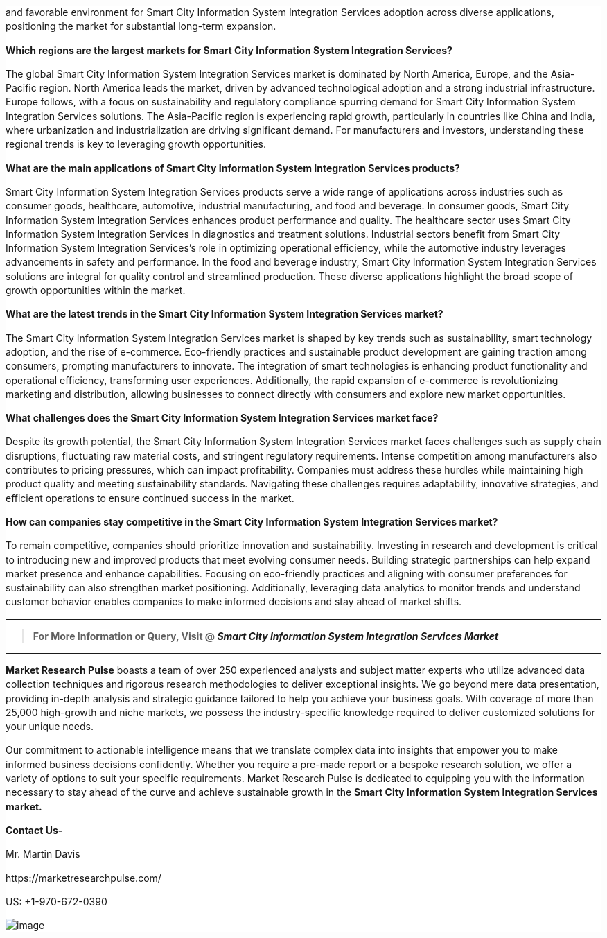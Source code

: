 and favorable environment for Smart City Information System Integration Services adoption across diverse applications, positioning the market for substantial long-term expansion.</p><p><strong>Which regions are the largest markets for Smart City Information System Integration Services?</strong></p><p>The global Smart City Information System Integration Services market is dominated by North America, Europe, and the Asia-Pacific region. North America leads the market, driven by advanced technological adoption and a strong industrial infrastructure. Europe follows, with a focus on sustainability and regulatory compliance spurring demand for Smart City Information System Integration Services solutions. The Asia-Pacific region is experiencing rapid growth, particularly in countries like China and India, where urbanization and industrialization are driving significant demand. For manufacturers and investors, understanding these regional trends is key to leveraging growth opportunities.</p><p><strong>What are the main applications of Smart City Information System Integration Services products?</strong></p><p>Smart City Information System Integration Services products serve a wide range of applications across industries such as consumer goods, healthcare, automotive, industrial manufacturing, and food and beverage. In consumer goods, Smart City Information System Integration Services enhances product performance and quality. The healthcare sector uses Smart City Information System Integration Services in diagnostics and treatment solutions. Industrial sectors benefit from Smart City Information System Integration Services&rsquo;s role in optimizing operational efficiency, while the automotive industry leverages advancements in safety and performance. In the food and beverage industry, Smart City Information System Integration Services solutions are integral for quality control and streamlined production. These diverse applications highlight the broad scope of growth opportunities within the market.</p><p><strong>What are the latest trends in the Smart City Information System Integration Services market?</strong></p><p>The Smart City Information System Integration Services market is shaped by key trends such as sustainability, smart technology adoption, and the rise of e-commerce. Eco-friendly practices and sustainable product development are gaining traction among consumers, prompting manufacturers to innovate. The integration of smart technologies is enhancing product functionality and operational efficiency, transforming user experiences. Additionally, the rapid expansion of e-commerce is revolutionizing marketing and distribution, allowing businesses to connect directly with consumers and explore new market opportunities.</p><p><strong>What challenges does the Smart City Information System Integration Services market face?</strong></p><p>Despite its growth potential, the Smart City Information System Integration Services market faces challenges such as supply chain disruptions, fluctuating raw material costs, and stringent regulatory requirements. Intense competition among manufacturers also contributes to pricing pressures, which can impact profitability. Companies must address these hurdles while maintaining high product quality and meeting sustainability standards. Navigating these challenges requires adaptability, innovative strategies, and efficient operations to ensure continued success in the market.</p><p><strong>How can companies stay competitive in the Smart City Information System Integration Services market?</strong></p><p>To remain competitive, companies should prioritize innovation and sustainability. Investing in research and development is critical to introducing new and improved products that meet evolving consumer needs. Building strategic partnerships can help expand market presence and enhance capabilities. Focusing on eco-friendly practices and aligning with consumer preferences for sustainability can also strengthen market positioning. Additionally, leveraging data analytics to monitor trends and understand customer behavior enables companies to make informed decisions and stay ahead of market shifts.</p><hr /><blockquote><p><strong>For More Information or Query, Visit @&nbsp;<em><a href="https://marketresearchpulse.com/report/12136/smart-city-information-system-integration-services-market?utm_source=Linkedin&utm_medium=091">Smart City Information System Integration Services Market</a></em></strong></p></blockquote><hr /><p><strong>Market Research Pulse</strong> boasts a team of over 250 experienced analysts and subject matter experts who utilize advanced data collection techniques and rigorous research methodologies to deliver exceptional insights. We go beyond mere data presentation, providing in-depth analysis and strategic guidance tailored to help you achieve your business goals. With coverage of more than 25,000 high-growth and niche markets, we possess the industry-specific knowledge required to deliver customized solutions for your unique needs.</p><p>Our commitment to actionable intelligence means that we translate complex data into insights that empower you to make informed business decisions confidently. Whether you require a pre-made report or a bespoke research solution, we offer a variety of options to suit your specific requirements. Market Research Pulse is dedicated to equipping you with the information necessary to stay ahead of the curve and achieve sustainable growth in the <strong>Smart City Information System Integration Services market.</strong></p><p><strong>Contact Us-</strong></p><p>Mr. Martin Davis</p><p>https://marketresearchpulse.com/</p><p>US: +1-970-672-0390</p>
![image](https://github.com/user-attachments/assets/96c79d0d-0637-400f-9408-a544f8149350)
